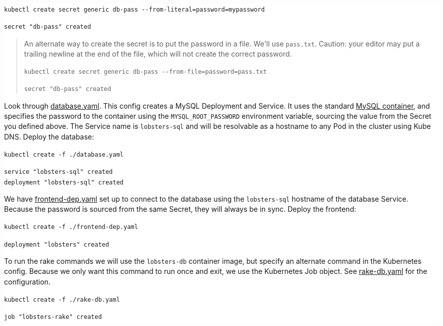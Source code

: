 ```
kubectl create secret generic db-pass --from-literal=password=mypassword
```
```
secret "db-pass" created
```

> An alternate way to create the secret is to put the password in a
> file. We'll use `pass.txt`. Caution: your editor may put a trailing
> newline at the end of the file, which will not create the correct
> password.
> 
> ```
> kubectl create secret generic db-pass --from-file=password=pass.txt
> ```
> ```
> secret "db-pass" created
> ```

Look through [database.yaml](database.yaml). This config creates a
MySQL Deployment and Service. It uses the standard
[MySQL container](https://hub.docker.com/_/mysql/), and specifies the
password to the container using the `MYSQL_ROOT_PASSWORD` environment
variable, sourcing the value from the Secret you defined above. The
Service name is `lobsters-sql` and will be resolvable as a hostname to
any Pod in the cluster using Kube DNS. Deploy the database:

```
kubectl create -f ./database.yaml
```
```
service "lobsters-sql" created
deployment "lobsters-sql" created
```

We have [frontend-dep.yaml](frontend-dep.yaml) set up to connect to
the database using the `lobsters-sql` hostname of the database
Service. Because the password is sourced from the same Secret, they
will always be in sync. Deploy the frontend:

```
kubectl create -f ./frontend-dep.yaml
```
```
deployment "lobsters" created
```

To run the rake commands we will use the `lobsters-db`
container image, but specify an alternate command in the Kubernetes
config. Because we only want this command to run once and exit, we use
the Kubernetes Job object. See [rake-db.yaml](rake-db.yaml) for the
configuration.

```
kubectl create -f ./rake-db.yaml
```
```
job "lobsters-rake" created
```
